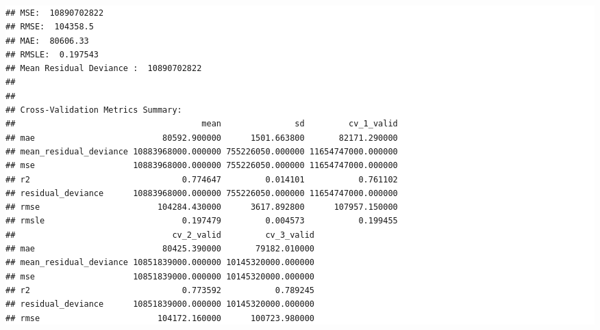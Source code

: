     ## MSE:  10890702822
    ## RMSE:  104358.5
    ## MAE:  80606.33
    ## RMSLE:  0.197543
    ## Mean Residual Deviance :  10890702822
    ## 
    ## 
    ## Cross-Validation Metrics Summary: 
    ##                                      mean               sd         cv_1_valid
    ## mae                          80592.900000      1501.663800       82171.290000
    ## mean_residual_deviance 10883968000.000000 755226050.000000 11654747000.000000
    ## mse                    10883968000.000000 755226050.000000 11654747000.000000
    ## r2                               0.774647         0.014101           0.761102
    ## residual_deviance      10883968000.000000 755226050.000000 11654747000.000000
    ## rmse                        104284.430000      3617.892800      107957.150000
    ## rmsle                            0.197479         0.004573           0.199455
    ##                                cv_2_valid         cv_3_valid
    ## mae                          80425.390000       79182.010000
    ## mean_residual_deviance 10851839000.000000 10145320000.000000
    ## mse                    10851839000.000000 10145320000.000000
    ## r2                               0.773592           0.789245
    ## residual_deviance      10851839000.000000 10145320000.000000
    ## rmse                        104172.160000      100723.980000
